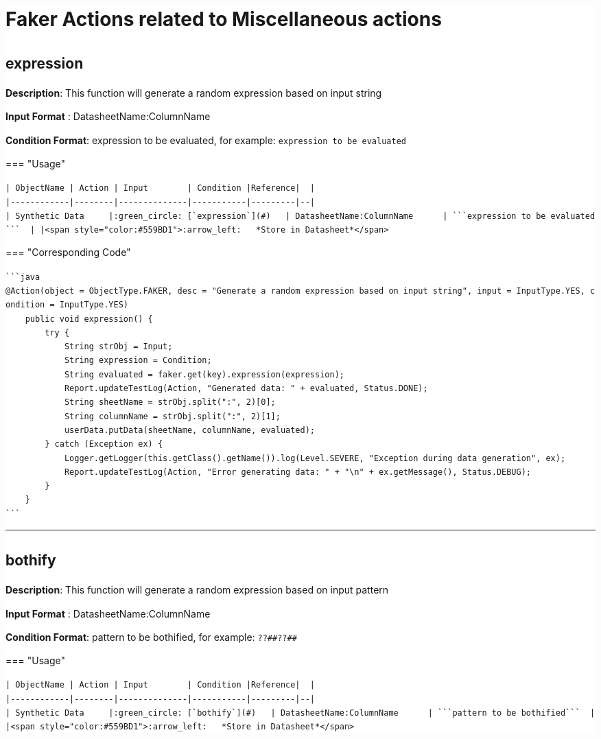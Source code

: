 # **Faker Actions related to Miscellaneous actions**

## **expression**

**Description**: This function will generate a random expression based on input string

**Input Format** : DatasheetName:ColumnName

**Condition Format**: expression to be evaluated, for example: `expression to be evaluated`

=== "Usage"

    | ObjectName | Action | Input        | Condition |Reference|  |
    |------------|--------|--------------|-----------|---------|--|
    | Synthetic Data     |:green_circle: [`expression`](#)   | DatasheetName:ColumnName      | ```expression to be evaluated```  | |<span style="color:#559BD1">:arrow_left:   *Store in Datasheet*</span>

=== "Corresponding Code"

    ```java
    @Action(object = ObjectType.FAKER, desc = "Generate a random expression based on input string", input = InputType.YES, condition = InputType.YES)
        public void expression() {
            try {
                String strObj = Input;
                String expression = Condition;
                String evaluated = faker.get(key).expression(expression);
                Report.updateTestLog(Action, "Generated data: " + evaluated, Status.DONE);
                String sheetName = strObj.split(":", 2)[0];
                String columnName = strObj.split(":", 2)[1];
                userData.putData(sheetName, columnName, evaluated);
            } catch (Exception ex) {
                Logger.getLogger(this.getClass().getName()).log(Level.SEVERE, "Exception during data generation", ex);
                Report.updateTestLog(Action, "Error generating data: " + "\n" + ex.getMessage(), Status.DEBUG);
            }
        }
    ```
-----------------------------------------------------

## **bothify**

**Description**: This function will generate a random expression based on input pattern

**Input Format** : DatasheetName:ColumnName

**Condition Format**: pattern to be bothified, for example: `??##??##`

=== "Usage"

    | ObjectName | Action | Input        | Condition |Reference|  |
    |------------|--------|--------------|-----------|---------|--|
    | Synthetic Data     |:green_circle: [`bothify`](#)   | DatasheetName:ColumnName      | ```pattern to be bothified```  | |<span style="color:#559BD1">:arrow_left:   *Store in Datasheet*</span>
